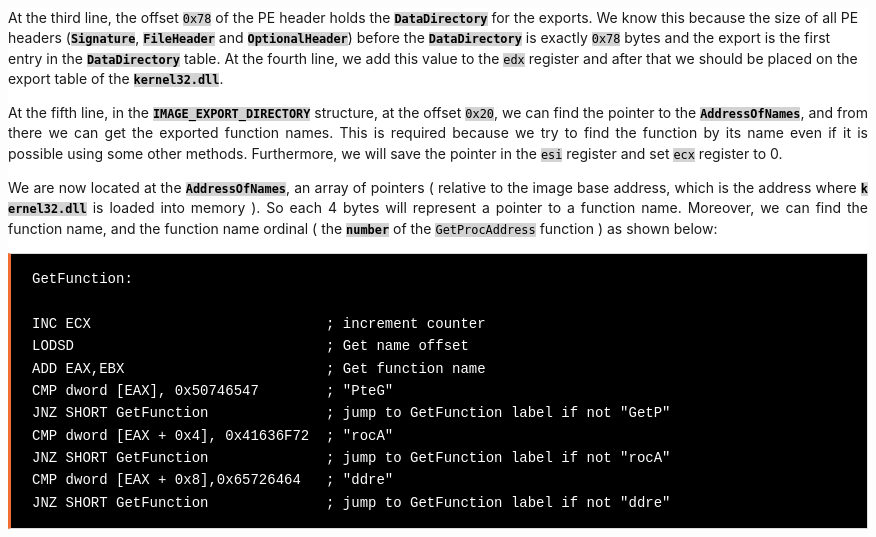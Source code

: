 At the third line, the offset <code  style="background-color: lightgrey; color:black;">0x78</code> of the PE header holds the <code  style="background-color: lightgrey; color:black;"><b>DataDirectory</b></code> for the exports. We know this because the size of all PE headers (<code  style="background-color: lightgrey; color:black;"><b>Signature</b></code>, <code  style="background-color: lightgrey; color:black;"><b>FileHeader</b></code> and <code  style="background-color: lightgrey; color:black;"><b>OptionalHeader</b></code>) before the <code  style="background-color: lightgrey; color:black;"><b>DataDirectory</b></code> is exactly <code  style="background-color: lightgrey; color:black;">0x78</code> bytes and the export is the first entry in the <code  style="background-color: lightgrey; color:black;"><b>DataDirectory</b></code> table. At the fourth line, we add this value to the <code  style="background-color: lightgrey; color:black;">edx</code> register and after that we should be placed on the export table of the <code  style="background-color: lightgrey; color:black;"><b>kernel32.dll</b></code>.
</p>

<p align="justify">
At the fifth line, in the <code  style="background-color: lightgrey; color:black;"><b>IMAGE_EXPORT_DIRECTORY</b></code> structure, at the offset <code  style="background-color: lightgrey; color:black;">0x20</code>, we can find the pointer to the <code  style="background-color: lightgrey; color:black;"><b>AddressOfNames</b></code>, and from there we can get the exported function names. This is required because we try to find the function by its name even if it is  possible using some other methods. Furthermore, we will save the pointer in the <code  style="background-color: lightgrey; color:black;">esi</code> register and set <code  style="background-color: lightgrey; color:black;">ecx</code> register to 0.
</p>

<p align="justify">
We are now located at the <code  style="background-color: lightgrey; color:black;"><b>AddressOfNames</b></code>, an array of pointers ( relative to the image base address, which is the address where <code  style="background-color: lightgrey; color:black;"><b>kernel32.dll</b></code> is loaded into memory ). So each 4 bytes will represent a pointer to a function name. Moreover, we can find the function name, and the function name ordinal ( the <code  style="background-color: lightgrey; color:black;"><b>number</b></code> of the <code  style="background-color: lightgrey; color:black;">GetProcAddress</code> function ) as shown below:
</p>


<pre style="color: white;background: #000000;border: 1px solid #ddd;border-left: 3px solid #f36d33;page-break-inside: avoid;font-family: Courier New;font-size: 14px;line-height: 1.6;margin-bottom: 1.6em;max-width: 100%;padding: 1em 1.5em;display: block;white-space: pre-wrap;white-space: -moz-pre-wrap;white-space: -pre-wrap;white-space: -o-pre-wrap;word-wrap: break-word;">
GetFunction: 

INC ECX                            ; increment counter 
LODSD                              ; Get name offset
ADD EAX,EBX                        ; Get function name
CMP dword [EAX], 0x50746547        ; "PteG"
JNZ SHORT GetFunction              ; jump to GetFunction label if not "GetP"
CMP dword [EAX + 0x4], 0x41636F72  ; "rocA"
JNZ SHORT GetFunction              ; jump to GetFunction label if not "rocA"
CMP dword [EAX + 0x8],0x65726464   ; "ddre"
JNZ SHORT GetFunction              ; jump to GetFunction label if not "ddre"
</pre>

<p align="justify">